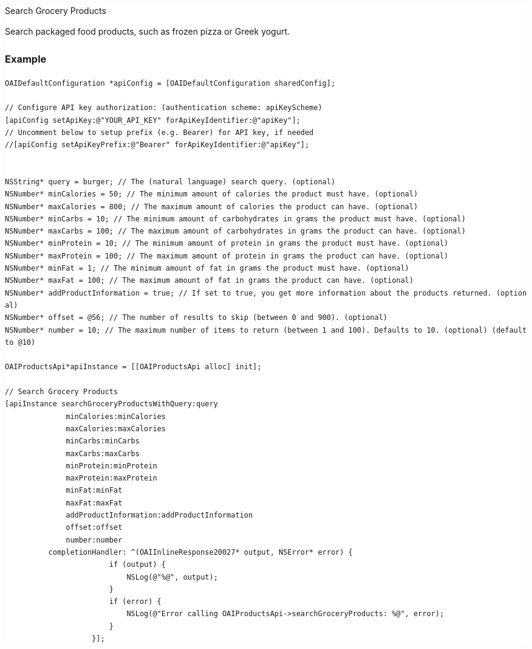Search Grocery Products

Search packaged food products, such as frozen pizza or Greek yogurt.

### Example 
```objc
OAIDefaultConfiguration *apiConfig = [OAIDefaultConfiguration sharedConfig];

// Configure API key authorization: (authentication scheme: apiKeyScheme)
[apiConfig setApiKey:@"YOUR_API_KEY" forApiKeyIdentifier:@"apiKey"];
// Uncomment below to setup prefix (e.g. Bearer) for API key, if needed
//[apiConfig setApiKeyPrefix:@"Bearer" forApiKeyIdentifier:@"apiKey"];


NSString* query = burger; // The (natural language) search query. (optional)
NSNumber* minCalories = 50; // The minimum amount of calories the product must have. (optional)
NSNumber* maxCalories = 800; // The maximum amount of calories the product can have. (optional)
NSNumber* minCarbs = 10; // The minimum amount of carbohydrates in grams the product must have. (optional)
NSNumber* maxCarbs = 100; // The maximum amount of carbohydrates in grams the product can have. (optional)
NSNumber* minProtein = 10; // The minimum amount of protein in grams the product must have. (optional)
NSNumber* maxProtein = 100; // The maximum amount of protein in grams the product can have. (optional)
NSNumber* minFat = 1; // The minimum amount of fat in grams the product must have. (optional)
NSNumber* maxFat = 100; // The maximum amount of fat in grams the product can have. (optional)
NSNumber* addProductInformation = true; // If set to true, you get more information about the products returned. (optional)
NSNumber* offset = @56; // The number of results to skip (between 0 and 900). (optional)
NSNumber* number = 10; // The maximum number of items to return (between 1 and 100). Defaults to 10. (optional) (default to @10)

OAIProductsApi*apiInstance = [[OAIProductsApi alloc] init];

// Search Grocery Products
[apiInstance searchGroceryProductsWithQuery:query
              minCalories:minCalories
              maxCalories:maxCalories
              minCarbs:minCarbs
              maxCarbs:maxCarbs
              minProtein:minProtein
              maxProtein:maxProtein
              minFat:minFat
              maxFat:maxFat
              addProductInformation:addProductInformation
              offset:offset
              number:number
          completionHandler: ^(OAIInlineResponse20027* output, NSError* error) {
                        if (output) {
                            NSLog(@"%@", output);
                        }
                        if (error) {
                            NSLog(@"Error calling OAIProductsApi->searchGroceryProducts: %@", error);
                        }
                    }];
```
